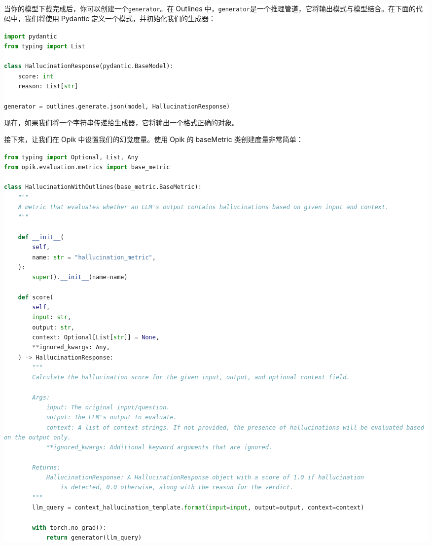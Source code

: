 当你的模型下载完成后，你可以创建一个`generator`。在 Outlines 中，`generator`是一个推理管道，它将输出模式与模型结合。在下面的代码中，我们将使用 Pydantic 定义一个模式，并初始化我们的生成器：

```py
import pydantic
from typing import List

class HallucinationResponse(pydantic.BaseModel):
    score: int
    reason: List[str]

generator = outlines.generate.json(model, HallucinationResponse)
```

现在，如果我们将一个字符串传递给生成器，它将输出一个格式正确的对象。

接下来，让我们在 Opik 中设置我们的幻觉度量。使用 Opik 的 baseMetric 类创建度量非常简单：

```py
from typing import Optional, List, Any
from opik.evaluation.metrics import base_metric

class HallucinationWithOutlines(base_metric.BaseMetric):
    """
    A metric that evaluates whether an LLM's output contains hallucinations based on given input and context.
    """

    def __init__(
        self,
        name: str = "hallucination_metric",
    ):
        super().__init__(name=name)

    def score(
        self,
        input: str,
        output: str,
        context: Optional[List[str]] = None,
        **ignored_kwargs: Any,
    ) -> HallucinationResponse:
        """
        Calculate the hallucination score for the given input, output, and optional context field.

        Args:
            input: The original input/question.
            output: The LLM's output to evaluate.
            context: A list of context strings. If not provided, the presence of hallucinations will be evaluated based on the output only.
            **ignored_kwargs: Additional keyword arguments that are ignored.

        Returns:
            HallucinationResponse: A HallucinationResponse object with a score of 1.0 if hallucination
                is detected, 0.0 otherwise, along with the reason for the verdict.
        """
        llm_query = context_hallucination_template.format(input=input, output=output, context=context)

        with torch.no_grad():
            return generator(llm_query)
```

